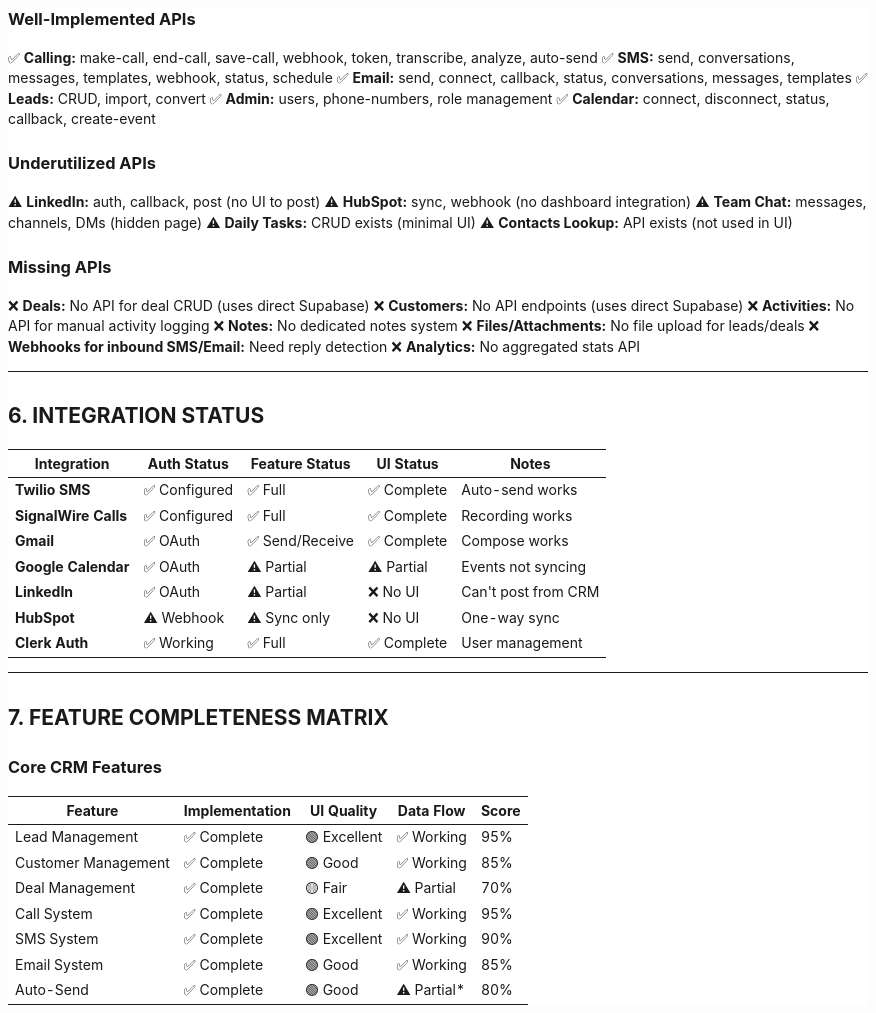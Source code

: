 ### Well-Implemented APIs
✅ **Calling:** make-call, end-call, save-call, webhook, token, transcribe, analyze, auto-send
✅ **SMS:** send, conversations, messages, templates, webhook, status, schedule
✅ **Email:** send, connect, callback, status, conversations, messages, templates
✅ **Leads:** CRUD, import, convert
✅ **Admin:** users, phone-numbers, role management
✅ **Calendar:** connect, disconnect, status, callback, create-event

### Underutilized APIs
⚠️ **LinkedIn:** auth, callback, post (no UI to post)
⚠️ **HubSpot:** sync, webhook (no dashboard integration)
⚠️ **Team Chat:** messages, channels, DMs (hidden page)
⚠️ **Daily Tasks:** CRUD exists (minimal UI)
⚠️ **Contacts Lookup:** API exists (not used in UI)

### Missing APIs
❌ **Deals:** No API for deal CRUD (uses direct Supabase)
❌ **Customers:** No API endpoints (uses direct Supabase)
❌ **Activities:** No API for manual activity logging
❌ **Notes:** No dedicated notes system
❌ **Files/Attachments:** No file upload for leads/deals
❌ **Webhooks for inbound SMS/Email:** Need reply detection
❌ **Analytics:** No aggregated stats API

---

## 6. INTEGRATION STATUS

| Integration | Auth Status | Feature Status | UI Status | Notes |
|------------|-------------|----------------|-----------|-------|
| **Twilio SMS** | ✅ Configured | ✅ Full | ✅ Complete | Auto-send works |
| **SignalWire Calls** | ✅ Configured | ✅ Full | ✅ Complete | Recording works |
| **Gmail** | ✅ OAuth | ✅ Send/Receive | ✅ Complete | Compose works |
| **Google Calendar** | ✅ OAuth | ⚠️ Partial | ⚠️ Partial | Events not syncing |
| **LinkedIn** | ✅ OAuth | ⚠️ Partial | ❌ No UI | Can't post from CRM |
| **HubSpot** | ⚠️ Webhook | ⚠️ Sync only | ❌ No UI | One-way sync |
| **Clerk Auth** | ✅ Working | ✅ Full | ✅ Complete | User management |

---

## 7. FEATURE COMPLETENESS MATRIX

### Core CRM Features
| Feature | Implementation | UI Quality | Data Flow | Score |
|---------|---------------|------------|-----------|-------|
| Lead Management | ✅ Complete | 🟢 Excellent | ✅ Working | 95% |
| Customer Management | ✅ Complete | 🟢 Good | ✅ Working | 85% |
| Deal Management | ✅ Complete | 🟡 Fair | ⚠️ Partial | 70% |
| Call System | ✅ Complete | 🟢 Excellent | ✅ Working | 95% |
| SMS System | ✅ Complete | 🟢 Excellent | ✅ Working | 90% |
| Email System | ✅ Complete | 🟢 Good | ✅ Working | 85% |
| Auto-Send | ✅ Complete | 🟢 Good | ⚠️ Partial* | 80% |